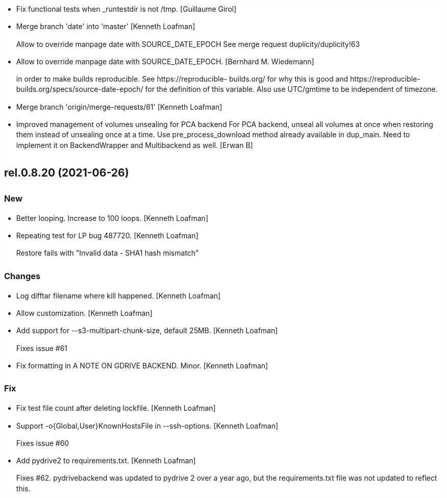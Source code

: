 * Fix functional tests when \_runtestdir is not /tmp. [Guillaume Girol]

* Merge branch 'date' into 'master' [Kenneth Loafman]

  Allow to override manpage date with SOURCE_DATE_EPOCH
  See merge request duplicity/duplicity!63

* Allow to override manpage date with SOURCE\_DATE\_EPOCH. [Bernhard M. Wiedemann]

  in order to make builds reproducible.   See https://reproducible-
  builds.org/ for why this is good   and https://reproducible-
  builds.org/specs/source-date-epoch/   for the definition of this
  variable.
  Also use UTC/gmtime to be independent of timezone.

* Merge branch 'origin/merge-requests/61' [Kenneth Loafman]

* Improved management of volumes unsealing for PCA backend For PCA
backend, unseal all volumes at once when restoring them instead of
unsealing once at a time. Use pre\_process\_download method already
available in dup\_main. Need to implement it on BackendWrapper and
Multibackend as well. [Erwan B]


## rel.0.8.20 (2021-06-26)

### New

* Better looping.  Increase to 100 loops. [Kenneth Loafman]

* Repeating test for LP bug 487720. [Kenneth Loafman]

  Restore fails with "Invalid data - SHA1 hash mismatch"

### Changes

* Log difftar filename where kill happened. [Kenneth Loafman]

* Allow customization. [Kenneth Loafman]

* Add support for --s3-multipart-chunk-size, default 25MB. [Kenneth Loafman]

  Fixes issue #61

* Fix formatting in A NOTE ON GDRIVE BACKEND.  Minor. [Kenneth Loafman]

### Fix

* Fix test file count after deleting lockfile. [Kenneth Loafman]

* Support -o{Global,User}KnownHostsFile in --ssh-options. [Kenneth Loafman]

  Fixes issue #60

* Add pydrive2 to requirements.txt. [Kenneth Loafman]

  Fixes #62.  pydrivebackend was updated to pydrive 2 over a year ago,
  but   the requirements.txt file was not updated to reflect this.
